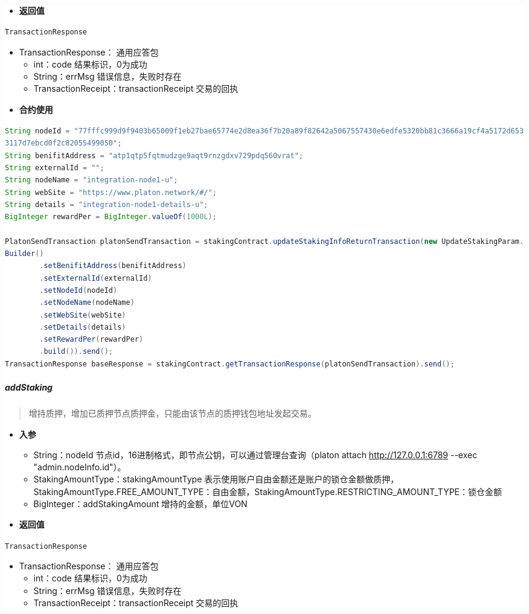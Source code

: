 * **返回值**

```java
TransactionResponse
```

- TransactionResponse： 通用应答包
	- int：code   结果标识，0为成功
	- String：errMsg   错误信息，失败时存在
	- TransactionReceipt：transactionReceipt  交易的回执

* **合约使用**

```java
String nodeId = "77fffc999d9f9403b65009f1eb27bae65774e2d8ea36f7b20a89f82642a5067557430e6edfe5320bb81c3666a19cf4a5172d6533117d7ebcd0f2c82055499050";
String benifitAddress = "atp1qtp5fqtmudzge9aqt9rnzgdxv729pdq560vrat";
String externalId = "";
String nodeName = "integration-node1-u";
String webSite = "https://www.platon.network/#/";
String details = "integration-node1-details-u";
BigInteger rewardPer = BigInteger.valueOf(1000L);

PlatonSendTransaction platonSendTransaction = stakingContract.updateStakingInfoReturnTransaction(new UpdateStakingParam.Builder()
        .setBenifitAddress(benifitAddress)
        .setExternalId(externalId)
        .setNodeId(nodeId)
        .setNodeName(nodeName)
        .setWebSite(webSite)
        .setDetails(details)
        .setRewardPer(rewardPer)
        .build()).send();
TransactionResponse baseResponse = stakingContract.getTransactionResponse(platonSendTransaction).send();
```

##### **addStaking**

> 增持质押，增加已质押节点质押金，只能由该节点的质押钱包地址发起交易。

* **入参**

    - String：nodeId   节点id，16进制格式，即节点公钥，可以通过管理台查询（platon attach http://127.0.0.1:6789 --exec "admin.nodeInfo.id"）。
    - StakingAmountType：stakingAmountType  表示使用账户自由金额还是账户的锁仓金额做质押，StakingAmountType.FREE_AMOUNT_TYPE：自由金额，StakingAmountType.RESTRICTING_AMOUNT_TYPE：锁仓金额
    - BigInteger：addStakingAmount   增持的金额，单位VON

* **返回值**

```java
TransactionResponse
```

- TransactionResponse： 通用应答包
	- int：code   结果标识，0为成功
	- String：errMsg   错误信息，失败时存在
	- TransactionReceipt：transactionReceipt  交易的回执
